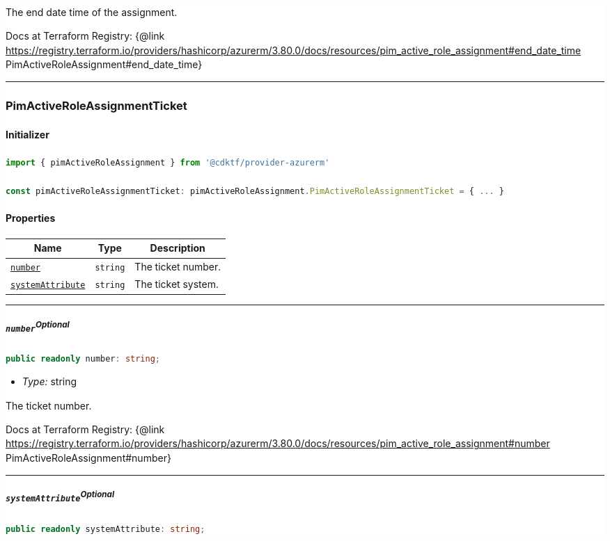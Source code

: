 The end date time of the assignment.

Docs at Terraform Registry: {@link https://registry.terraform.io/providers/hashicorp/azurerm/3.80.0/docs/resources/pim_active_role_assignment#end_date_time PimActiveRoleAssignment#end_date_time}

---

### PimActiveRoleAssignmentTicket <a name="PimActiveRoleAssignmentTicket" id="@cdktf/provider-azurerm.pimActiveRoleAssignment.PimActiveRoleAssignmentTicket"></a>

#### Initializer <a name="Initializer" id="@cdktf/provider-azurerm.pimActiveRoleAssignment.PimActiveRoleAssignmentTicket.Initializer"></a>

```typescript
import { pimActiveRoleAssignment } from '@cdktf/provider-azurerm'

const pimActiveRoleAssignmentTicket: pimActiveRoleAssignment.PimActiveRoleAssignmentTicket = { ... }
```

#### Properties <a name="Properties" id="Properties"></a>

| **Name** | **Type** | **Description** |
| --- | --- | --- |
| <code><a href="#@cdktf/provider-azurerm.pimActiveRoleAssignment.PimActiveRoleAssignmentTicket.property.number">number</a></code> | <code>string</code> | The ticket number. |
| <code><a href="#@cdktf/provider-azurerm.pimActiveRoleAssignment.PimActiveRoleAssignmentTicket.property.systemAttribute">systemAttribute</a></code> | <code>string</code> | The ticket system. |

---

##### `number`<sup>Optional</sup> <a name="number" id="@cdktf/provider-azurerm.pimActiveRoleAssignment.PimActiveRoleAssignmentTicket.property.number"></a>

```typescript
public readonly number: string;
```

- *Type:* string

The ticket number.

Docs at Terraform Registry: {@link https://registry.terraform.io/providers/hashicorp/azurerm/3.80.0/docs/resources/pim_active_role_assignment#number PimActiveRoleAssignment#number}

---

##### `systemAttribute`<sup>Optional</sup> <a name="systemAttribute" id="@cdktf/provider-azurerm.pimActiveRoleAssignment.PimActiveRoleAssignmentTicket.property.systemAttribute"></a>

```typescript
public readonly systemAttribute: string;
```
